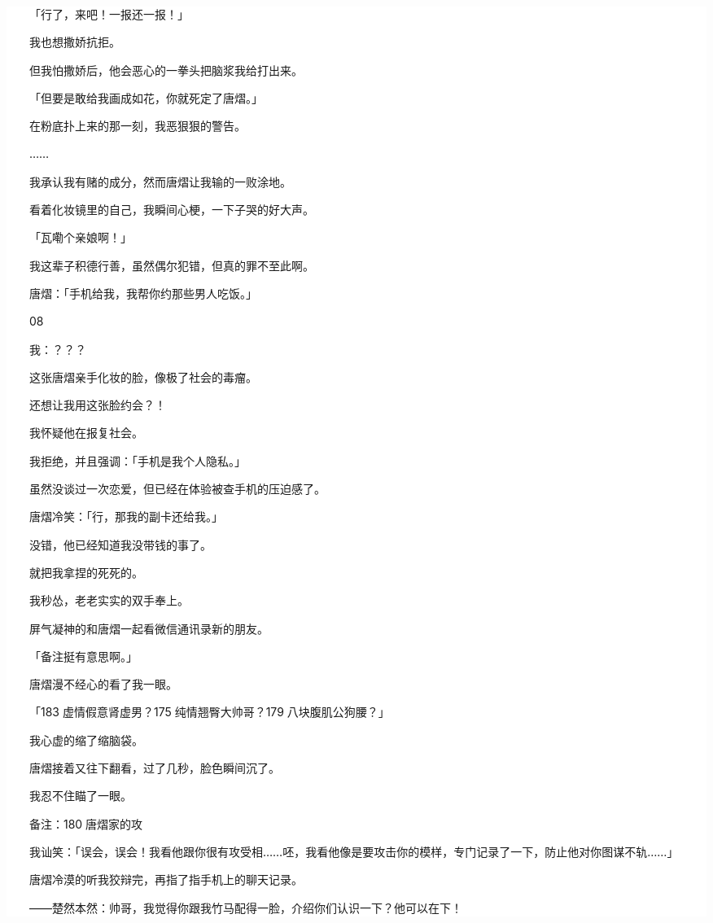 &emsp;&emsp;「行了，来吧！一报还一报！」  
  
&emsp;&emsp;我也想撒娇抗拒。  
  
&emsp;&emsp;但我怕撒娇后，他会恶心的一拳头把脑浆我给打出来。  
  
&emsp;&emsp;「但要是敢给我画成如花，你就死定了唐熠。」  
  
&emsp;&emsp;在粉底扑上来的那一刻，我恶狠狠的警告。  
  
&emsp;&emsp;……  
  
&emsp;&emsp;我承认我有赌的成分，然而唐熠让我输的一败涂地。  
  
&emsp;&emsp;看着化妆镜里的自己，我瞬间心梗，一下子哭的好大声。  
  
&emsp;&emsp;「瓦嘞个亲娘啊！」  
  
&emsp;&emsp;我这辈子积德行善，虽然偶尔犯错，但真的罪不至此啊。  
  
&emsp;&emsp;唐熠：「手机给我，我帮你约那些男人吃饭。」  
  
&emsp;&emsp;08  
  
&emsp;&emsp;我：？？？  
  
&emsp;&emsp;这张唐熠亲手化妆的脸，像极了社会的毒瘤。  
  
&emsp;&emsp;还想让我用这张脸约会？！  
  
&emsp;&emsp;我怀疑他在报复社会。  
  
&emsp;&emsp;我拒绝，并且强调：「手机是我个人隐私。」  
  
&emsp;&emsp;虽然没谈过一次恋爱，但已经在体验被查手机的压迫感了。  
  
&emsp;&emsp;唐熠冷笑：「行，那我的副卡还给我。」  
  
&emsp;&emsp;没错，他已经知道我没带钱的事了。  
  
&emsp;&emsp;就把我拿捏的死死的。  
  
&emsp;&emsp;我秒怂，老老实实的双手奉上。  
  
&emsp;&emsp;屏气凝神的和唐熠一起看微信通讯录新的朋友。  
  
&emsp;&emsp;「备注挺有意思啊。」  
  
&emsp;&emsp;唐熠漫不经心的看了我一眼。  
  
&emsp;&emsp;「183 虚情假意肾虚男？175 纯情翘臀大帅哥？179 八块腹肌公狗腰？」  
  
&emsp;&emsp;我心虚的缩了缩脑袋。  
  
&emsp;&emsp;唐熠接着又往下翻看，过了几秒，脸色瞬间沉了。  
  
&emsp;&emsp;我忍不住瞄了一眼。  
  
&emsp;&emsp;备注：180 唐熠家的攻  
  
&emsp;&emsp;我讪笑：「误会，误会！我看他跟你很有攻受相……呸，我看他像是要攻击你的模样，专门记录了一下，防止他对你图谋不轨……」  
  
&emsp;&emsp;唐熠冷漠的听我狡辩完，再指了指手机上的聊天记录。  
  
&emsp;&emsp;——楚然本然：帅哥，我觉得你跟我竹马配得一脸，介绍你们认识一下？他可以在下！  
  